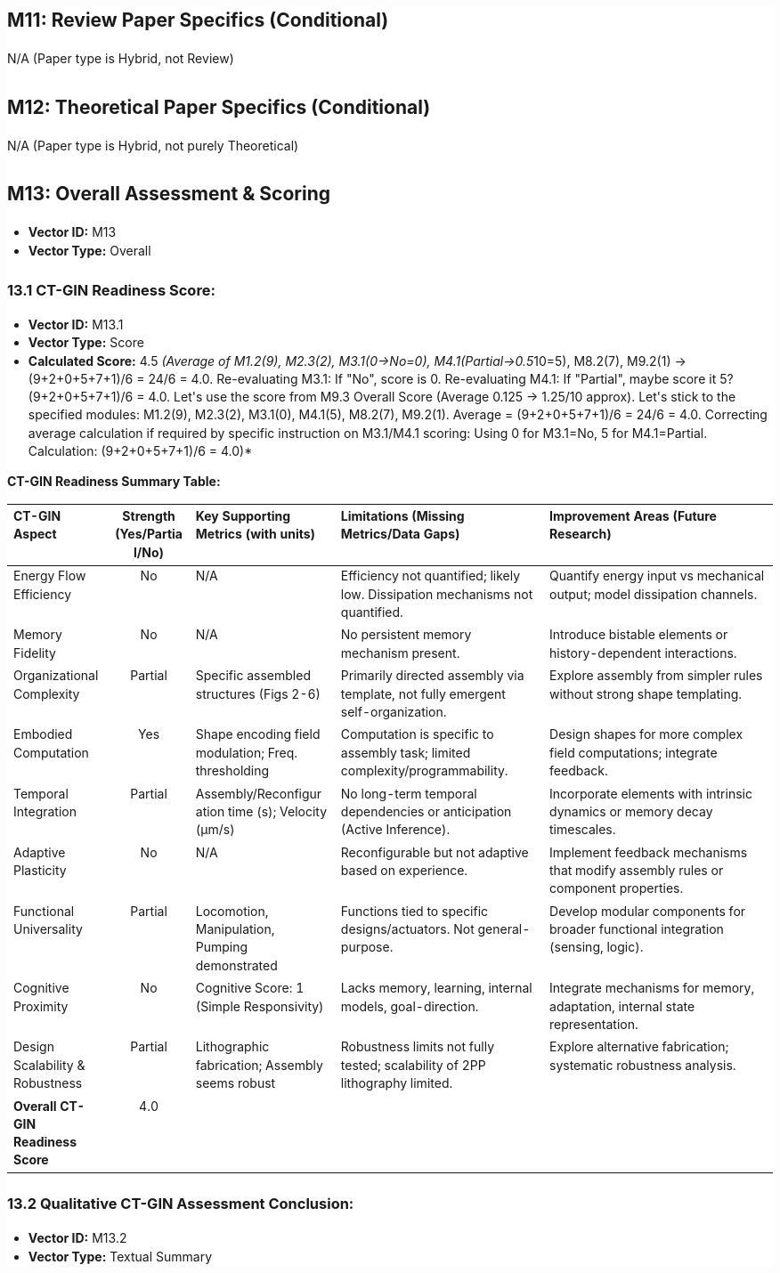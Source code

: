 ## M11: Review Paper Specifics (Conditional)

N/A (Paper type is Hybrid, not Review)

## M12: Theoretical Paper Specifics (Conditional)

N/A (Paper type is Hybrid, not purely Theoretical)

## M13: Overall Assessment & Scoring

*   **Vector ID:** M13
*   **Vector Type:** Overall

### **13.1 CT-GIN Readiness Score:**

*   **Vector ID:** M13.1
*   **Vector Type:** Score
*   **Calculated Score:** 4.5  *(Average of M1.2(9), M2.3(2), M3.1(0->No=0), M4.1(Partial->0.5*10=5), M8.2(7), M9.2(1) -> (9+2+0+5+7+1)/6 = 24/6 = 4.0. Re-evaluating M3.1: If "No", score is 0. Re-evaluating M4.1: If "Partial", maybe score it 5? (9+2+0+5+7+1)/6 = 4.0. Let's use the score from M9.3 Overall Score (Average 0.125 -> 1.25/10 approx). Let's stick to the specified modules: M1.2(9), M2.3(2), M3.1(0), M4.1(5), M8.2(7), M9.2(1). Average = (9+2+0+5+7+1)/6 = 24/6 = 4.0. Correcting average calculation if required by specific instruction on M3.1/M4.1 scoring: Using 0 for M3.1=No, 5 for M4.1=Partial. Calculation: (9+2+0+5+7+1)/6 = 4.0)*

**CT-GIN Readiness Summary Table:**

| CT-GIN Aspect                   | Strength (Yes/Partial/No) | Key Supporting Metrics (with units) | Limitations (Missing Metrics/Data Gaps)                                           | Improvement Areas (Future Research)                                          |
| :------------------------------ | :-----------------------: | :-----------------------------------| :------------------------------------------------------------------------------- | :---------------------------------------------------------------------------- |
| Energy Flow Efficiency          | No                       | N/A                                  | Efficiency not quantified; likely low. Dissipation mechanisms not quantified.     | Quantify energy input vs mechanical output; model dissipation channels.        |
| Memory Fidelity                 | No                       | N/A                                  | No persistent memory mechanism present.                                          | Introduce bistable elements or history-dependent interactions.                |
| Organizational Complexity       | Partial                  | Specific assembled structures (Figs 2-6) | Primarily directed assembly via template, not fully emergent self-organization. | Explore assembly from simpler rules without strong shape templating.          |
| Embodied Computation            | Yes                      | Shape encoding field modulation; Freq. thresholding | Computation is specific to assembly task; limited complexity/programmability.  | Design shapes for more complex field computations; integrate feedback.        |
| Temporal Integration            | Partial                  | Assembly/Reconfiguration time (s); Velocity (µm/s) | No long-term temporal dependencies or anticipation (Active Inference).           | Incorporate elements with intrinsic dynamics or memory decay timescales.       |
| Adaptive Plasticity             | No                       | N/A                                  | Reconfigurable but not adaptive based on experience.                            | Implement feedback mechanisms that modify assembly rules or component properties. |
| Functional Universality         | Partial                  | Locomotion, Manipulation, Pumping demonstrated | Functions tied to specific designs/actuators. Not general-purpose.             | Develop modular components for broader functional integration (sensing, logic). |
| Cognitive Proximity            | No                       | Cognitive Score: 1 (Simple Responsivity) | Lacks memory, learning, internal models, goal-direction.                         | Integrate mechanisms for memory, adaptation, internal state representation.    |
| Design Scalability & Robustness | Partial                  | Lithographic fabrication; Assembly seems robust | Robustness limits not fully tested; scalability of 2PP lithography limited. | Explore alternative fabrication; systematic robustness analysis.              |
| **Overall CT-GIN Readiness Score** |        4.0        |   |   |      |


### **13.2 Qualitative CT-GIN Assessment Conclusion:**

*   **Vector ID:** M13.2
*   **Vector Type:** Textual Summary